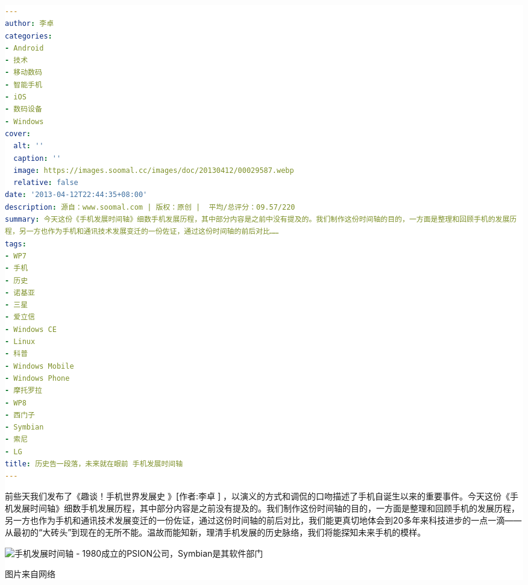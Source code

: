 ```yaml
---
author: 李卓
categories:
- Android
- 技术
- 移动数码
- 智能手机
- iOS
- 数码设备
- Windows
cover:
  alt: ''
  caption: ''
  image: https://images.soomal.cc/images/doc/20130412/00029587.webp
  relative: false
date: '2013-04-12T22:44:35+08:00'
description: 源自：www.soomal.com | 版权：原创 |  平均/总评分：09.57/220
summary: 今天这份《手机发展时间轴》细数手机发展历程，其中部分内容是之前中没有提及的。我们制作这份时间轴的目的，一方面是整理和回顾手机的发展历程，另一方也作为手机和通讯技术发展变迁的一份佐证，通过这份时间轴的前后对比……
tags:
- WP7
- 手机
- 历史
- 诺基亚
- 三星
- 爱立信
- Windows CE
- Linux
- 科普
- Windows Mobile
- Windows Phone
- 摩托罗拉
- WP8
- 西门子
- Symbian
- 索尼
- LG
title: 历史告一段落，未来就在眼前 手机发展时间轴
---
```


前些天我们发布了《趣谈！手机世界发展史 》[作者:李卓 ]
，以演义的方式和调侃的口吻描述了手机自诞生以来的重要事件。今天这份《手机发展时间轴》细数手机发展历程，其中部分内容是之前没有提及的。我们制作这份时间轴的目的，一方面是整理和回顾手机的发展历程，另一方也作为手机和通讯技术发展变迁的一份佐证，通过这份时间轴的前后对比，我们能更真切地体会到20多年来科技进步的一点一滴――从最初的“大砖头”到现在的无所不能。温故而能知新，理清手机发展的历史脉络，我们将能探知未来手机的模样。



![手机发展时间轴 - 1980成立的PSION公司，Symbian是其软件部门](https://images.soomal.cc/images/doc/20130407/00029332.webp)

图片来自网络
